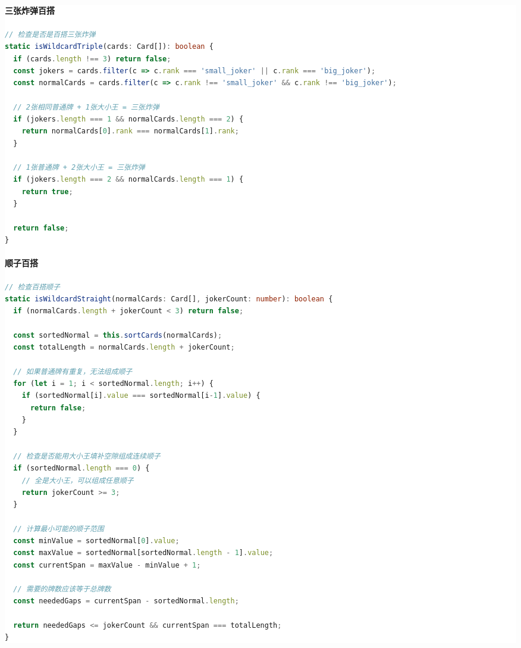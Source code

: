 #### 三张炸弹百搭
```typescript
// 检查是否是百搭三张炸弹
static isWildcardTriple(cards: Card[]): boolean {
  if (cards.length !== 3) return false;
  const jokers = cards.filter(c => c.rank === 'small_joker' || c.rank === 'big_joker');
  const normalCards = cards.filter(c => c.rank !== 'small_joker' && c.rank !== 'big_joker');
  
  // 2张相同普通牌 + 1张大小王 = 三张炸弹
  if (jokers.length === 1 && normalCards.length === 2) {
    return normalCards[0].rank === normalCards[1].rank;
  }
  
  // 1张普通牌 + 2张大小王 = 三张炸弹
  if (jokers.length === 2 && normalCards.length === 1) {
    return true;
  }
  
  return false;
}
```

#### 顺子百搭
```typescript
// 检查百搭顺子
static isWildcardStraight(normalCards: Card[], jokerCount: number): boolean {
  if (normalCards.length + jokerCount < 3) return false;
  
  const sortedNormal = this.sortCards(normalCards);
  const totalLength = normalCards.length + jokerCount;
  
  // 如果普通牌有重复，无法组成顺子
  for (let i = 1; i < sortedNormal.length; i++) {
    if (sortedNormal[i].value === sortedNormal[i-1].value) {
      return false;
    }
  }
  
  // 检查是否能用大小王填补空隙组成连续顺子
  if (sortedNormal.length === 0) {
    // 全是大小王，可以组成任意顺子
    return jokerCount >= 3;
  }
  
  // 计算最小可能的顺子范围
  const minValue = sortedNormal[0].value;
  const maxValue = sortedNormal[sortedNormal.length - 1].value;
  const currentSpan = maxValue - minValue + 1;
  
  // 需要的牌数应该等于总牌数
  const neededGaps = currentSpan - sortedNormal.length;
  
  return neededGaps <= jokerCount && currentSpan === totalLength;
}
```
